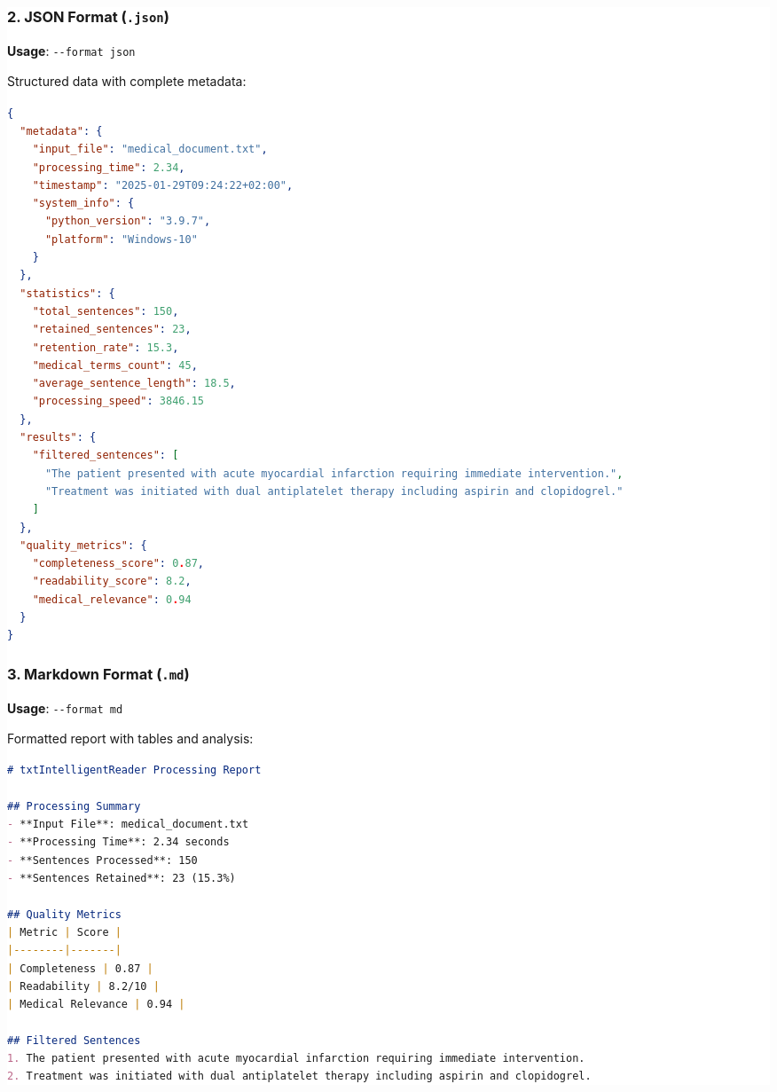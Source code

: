 ### 2. JSON Format (`.json`)

**Usage**: `--format json`

Structured data with complete metadata:

```json
{
  "metadata": {
    "input_file": "medical_document.txt",
    "processing_time": 2.34,
    "timestamp": "2025-01-29T09:24:22+02:00",
    "system_info": {
      "python_version": "3.9.7",
      "platform": "Windows-10"
    }
  },
  "statistics": {
    "total_sentences": 150,
    "retained_sentences": 23,
    "retention_rate": 15.3,
    "medical_terms_count": 45,
    "average_sentence_length": 18.5,
    "processing_speed": 3846.15
  },
  "results": {
    "filtered_sentences": [
      "The patient presented with acute myocardial infarction requiring immediate intervention.",
      "Treatment was initiated with dual antiplatelet therapy including aspirin and clopidogrel."
    ]
  },
  "quality_metrics": {
    "completeness_score": 0.87,
    "readability_score": 8.2,
    "medical_relevance": 0.94
  }
}
```

### 3. Markdown Format (`.md`)

**Usage**: `--format md`

Formatted report with tables and analysis:

```markdown
# txtIntelligentReader Processing Report

## Processing Summary
- **Input File**: medical_document.txt
- **Processing Time**: 2.34 seconds
- **Sentences Processed**: 150
- **Sentences Retained**: 23 (15.3%)

## Quality Metrics
| Metric | Score |
|--------|-------|
| Completeness | 0.87 |
| Readability | 8.2/10 |
| Medical Relevance | 0.94 |

## Filtered Sentences
1. The patient presented with acute myocardial infarction requiring immediate intervention.
2. Treatment was initiated with dual antiplatelet therapy including aspirin and clopidogrel.
```
